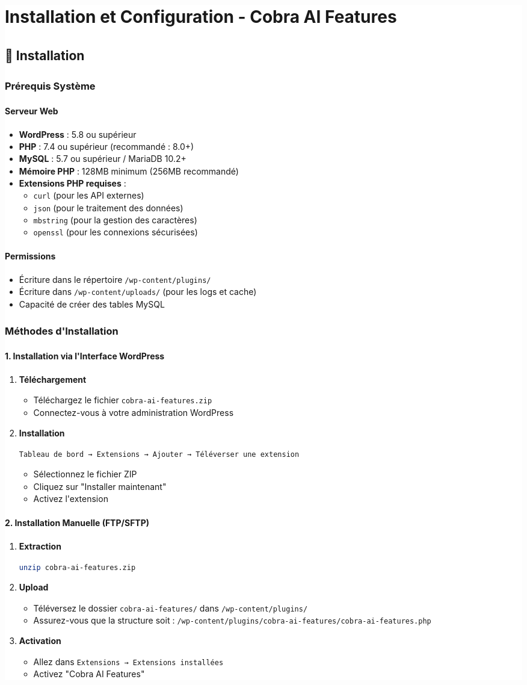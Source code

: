 # Installation et Configuration - Cobra AI Features

## 🚀 Installation

### Prérequis Système

#### Serveur Web
- **WordPress** : 5.8 ou supérieur
- **PHP** : 7.4 ou supérieur (recommandé : 8.0+)
- **MySQL** : 5.7 ou supérieur / MariaDB 10.2+
- **Mémoire PHP** : 128MB minimum (256MB recommandé)
- **Extensions PHP requises** :
  - `curl` (pour les API externes)
  - `json` (pour le traitement des données)
  - `mbstring` (pour la gestion des caractères)
  - `openssl` (pour les connexions sécurisées)

#### Permissions
- Écriture dans le répertoire `/wp-content/plugins/`
- Écriture dans `/wp-content/uploads/` (pour les logs et cache)
- Capacité de créer des tables MySQL

### Méthodes d'Installation

#### 1. Installation via l'Interface WordPress

1. **Téléchargement**
   - Téléchargez le fichier `cobra-ai-features.zip`
   - Connectez-vous à votre administration WordPress

2. **Installation**
   ```
   Tableau de bord → Extensions → Ajouter → Téléverser une extension
   ```
   - Sélectionnez le fichier ZIP
   - Cliquez sur "Installer maintenant"
   - Activez l'extension

#### 2. Installation Manuelle (FTP/SFTP)

1. **Extraction**
   ```bash
   unzip cobra-ai-features.zip
   ```

2. **Upload**
   - Téléversez le dossier `cobra-ai-features/` dans `/wp-content/plugins/`
   - Assurez-vous que la structure soit : `/wp-content/plugins/cobra-ai-features/cobra-ai-features.php`

3. **Activation**
   - Allez dans `Extensions → Extensions installées`
   - Activez "Cobra AI Features"
